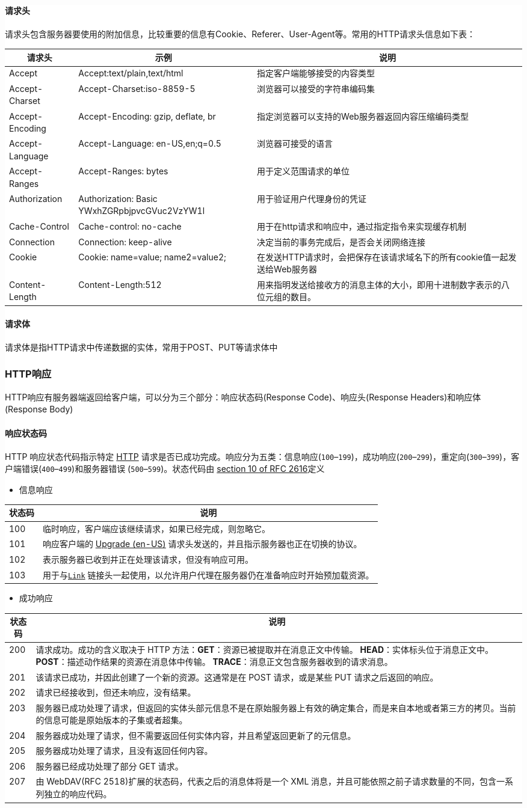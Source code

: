 #### 请求头

请求头包含服务器要使用的附加信息，比较重要的信息有Cookie、Referer、User-Agent等。常用的HTTP请求头信息如下表：

| 请求头          | 示例                                          | 说明                                                                       |
| --------------- | --------------------------------------------- | -------------------------------------------------------------------------- |
| Accept          | Accept:text/plain,text/html                   | 指定客户端能够接受的内容类型                                               |
| Accept-Charset  | Accept-Charset:iso-8859-5                     | 浏览器可以接受的字符串编码集                                               |
| Accept-Encoding | Accept-Encoding: gzip, deflate, br            | 指定浏览器可以支持的Web服务器返回内容压缩编码类型                          |
| Accept-Language | Accept-Language: en-US,en;q=0.5               | 浏览器可接受的语言                                                         |
| Accept-Ranges   | Accept-Ranges: bytes                          | 用于定义范围请求的单位                                                     |
| Authorization   | Authorization: Basic YWxhZGRpbjpvcGVuc2VzYW1l | 用于验证用户代理身份的凭证                                                 |
| Cache-Control   | Cache-control: no-cache                       | 用于在http请求和响应中，通过指定指令来实现缓存机制                         |
| Connection      | Connection: keep-alive                        | 决定当前的事务完成后，是否会关闭网络连接                                   |
| Cookie          | Cookie: name=value; name2=value2;             | 在发送HTTP请求时，会把保存在该请求域名下的所有cookie值一起发送给Web服务器  |
| Content-Length  | Content-Length:512                            | 用来指明发送给接收方的消息主体的大小，即用十进制数字表示的八位元组的数目。 |

#### 请求体

请求体是指HTTP请求中传递数据的实体，常用于POST、PUT等请求体中

### HTTP响应

HTTP响应有服务器端返回给客户端，可以分为三个部分：响应状态码(Response Code)、响应头(Response Headers)和响应体(Response Body)

#### 响应状态码

HTTP 响应状态代码指示特定 [HTTP](https://developer.mozilla.org/zh-cn/HTTP) 请求是否已成功完成。响应分为五类：信息响应(`100`–`199`)，成功响应(`200`–`299`)，重定向(`300`–`399`)，客户端错误(`400`–`499`)和服务器错误 (`500`–`599`)。状态代码由 [section 10 of RFC 2616](https://tools.ietf.org/html/rfc2616#section-10)定义

- 信息响应

| 状态码 | 说明                                                                                                                                                |
| ------ | --------------------------------------------------------------------------------------------------------------------------------------------------- |
| 100    | 临时响应，客户端应该继续请求，如果已经完成，则忽略它。                                                                                              |
| 101    | 响应客户端的 [Upgrade (en-US)](https://developer.mozilla.org/en-US/docs/Web/HTTP/Headers/Upgrade) 请求头发送的，并且指示服务器也正在切换的协议。    |
| 102    | 表示服务器已收到并正在处理该请求，但没有响应可用。                                                                                                  |
| 103    | 用于与[`Link`](https://developer.mozilla.org/zh-CN/docs/Web/HTTP/Headers/Link) 链接头一起使用，以允许用户代理在服务器仍在准备响应时开始预加载资源。 |

- 成功响应

| 状态码 | 说明                                                                                                                                                                                                          |
| ------ | ------------------------------------------------------------------------------------------------------------------------------------------------------------------------------------------------------------- |
| 200    | 请求成功。成功的含义取决于 HTTP 方法：**GET**：资源已被提取并在消息正文中传输。 **HEAD**：实体标头位于消息正文中。 **POST**：描述动作结果的资源在消息体中传输。 **TRACE**：消息正文包含服务器收到的请求消息。 |
| 201    | 该请求已成功，并因此创建了一个新的资源。这通常是在 POST 请求，或是某些 PUT 请求之后返回的响应。                                                                                                               |
| 202    | 请求已经接收到，但还未响应，没有结果。                                                                                                                                                                        |
| 203    | 服务器已成功处理了请求，但返回的实体头部元信息不是在原始服务器上有效的确定集合，而是来自本地或者第三方的拷贝。当前的信息可能是原始版本的子集或者超集。                                                        |
| 204    | 服务器成功处理了请求，但不需要返回任何实体内容，并且希望返回更新了的元信息。                                                                                                                                  |
| 205    | 服务器成功处理了请求，且没有返回任何内容。                                                                                                                                                                    |
| 206    | 服务器已经成功处理了部分 GET 请求。                                                                                                                                                                           |
| 207    | 由 WebDAV(RFC 2518)扩展的状态码，代表之后的消息体将是一个 XML 消息，并且可能依照之前子请求数量的不同，包含一系列独立的响应代码。                                                                              |